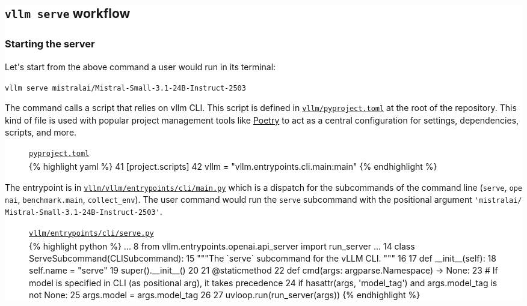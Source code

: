 ## `vllm serve` workflow   

### Starting the server
   
Let's start from the above command a user would run in its terminal:     
     
```bash
vllm serve mistralai/Mistral-Small-3.1-24B-Instruct-2503
```
     
The command calls a script that relies on vllm CLI. This script is defined in [`vllm/pyproject.toml`](https://github.com/vllm-project/vllm/blob/main/pyproject.toml) at the root of the repository. This kind of file is used with popular project management tools like [Poetry](https://python-poetry.org/) to act as a central configuration for settings, dependencies, scripts, and more.    
     
<figure class="custom-code-block">
  <figcaption style="margin-bottom: 0.2em;"><code><a href="https://github.com/vllm-project/vllm/blob/main/pyproject.toml">pyproject.toml</a></code></figcaption>
{% highlight yaml %}
41 [project.scripts]
42 vllm = "vllm.entrypoints.cli.main:main"
{% endhighlight %}
</figure>
     
The entrypoint is in [`vllm/vllm/entrypoints/cli/main.py`](vllm/vllm/entrypoints/cli/main.py) which is a dispatch for the subcommands of the command line (`serve`, `openai`, `benchmark.main`, `collect_env`). The user command would run the `serve` subcommand with the positional argument `'mistralai/Mistral-Small-3.1-24B-Instruct-2503'`.    
      
<figure class="custom-code-block">
  <figcaption style="margin-bottom: 0.2em;"><code><a href="https://github.com/vllm-project/vllm/blob/main/vllm/entrypoints/cli/serve.py">vllm/entrypoints/cli/serve.py</a></code></figcaption>
{% highlight python %}
...
8  from vllm.entrypoints.openai.api_server import run_server
...
14 class ServeSubcommand(CLISubcommand):
15     """The `serve` subcommand for the vLLM CLI. """
16 
17     def __init__(self):
18         self.name = "serve"
19         super().__init__()
20 
21     @staticmethod
22     def cmd(args: argparse.Namespace) -> None:
23         # If model is specified in CLI (as positional arg), it takes precedence
24         if hasattr(args, 'model_tag') and args.model_tag is not None:
25             args.model = args.model_tag
26 
27         uvloop.run(run_server(args))
{% endhighlight %}
</figure>
      